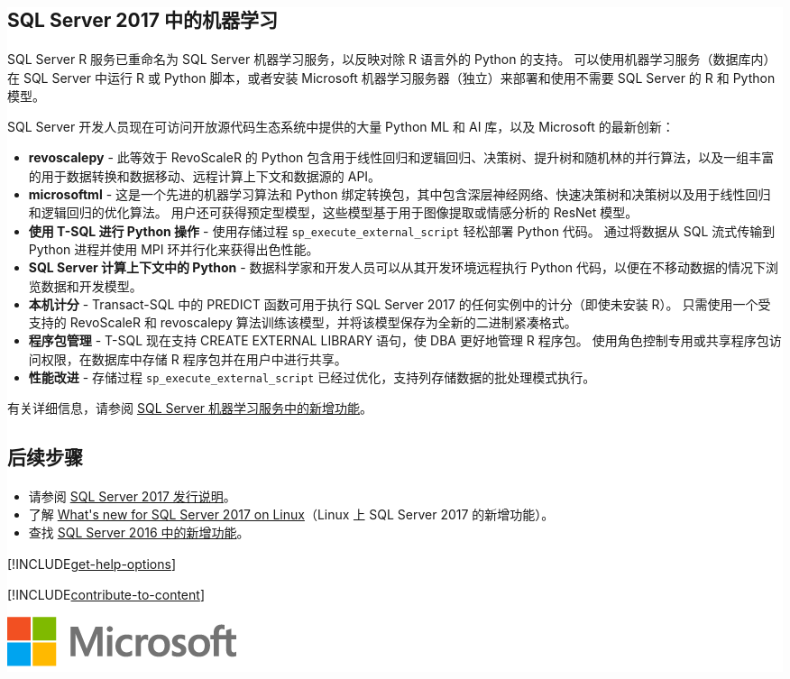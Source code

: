## <a name="machine-learning-in-sql-server-2017"></a>SQL Server 2017 中的机器学习 

SQL Server R 服务已重命名为 SQL Server 机器学习服务，以反映对除 R 语言外的 Python 的支持。 可以使用机器学习服务（数据库内）在 SQL Server 中运行 R 或 Python 脚本，或者安装 Microsoft 机器学习服务器（独立）来部署和使用不需要 SQL Server 的 R 和 Python 模型。 

SQL Server 开发人员现在可访问开放源代码生态系统中提供的大量 Python ML 和 AI 库，以及 Microsoft 的最新创新：

- **revoscalepy** - 此等效于 RevoScaleR 的 Python 包含用于线性回归和逻辑回归、决策树、提升树和随机林的并行算法，以及一组丰富的用于数据转换和数据移动、远程计算上下文和数据源的 API。
- **microsoftml** - 这是一个先进的机器学习算法和 Python 绑定转换包，其中包含深层神经网络、快速决策树和决策树以及用于线性回归和逻辑回归的优化算法。 用户还可获得预定型模型，这些模型基于用于图像提取或情感分析的 ResNet 模型。
- **使用 T-SQL 进行 Python 操作** - 使用存储过程 `sp_execute_external_script` 轻松部署 Python 代码。 通过将数据从 SQL 流式传输到 Python 进程并使用 MPI 环并行化来获得出色性能。
- **SQL Server 计算上下文中的 Python** - 数据科学家和开发人员可以从其开发环境远程执行 Python 代码，以便在不移动数据的情况下浏览数据和开发模型。
- **本机计分** - Transact-SQL 中的 PREDICT 函数可用于执行 SQL Server 2017 的任何实例中的计分（即使未安装 R）。 只需使用一个受支持的 RevoScaleR 和 revoscalepy 算法训练该模型，并将该模型保存为全新的二进制紧凑格式。
- **程序包管理** - T-SQL 现在支持 CREATE EXTERNAL LIBRARY 语句，使 DBA 更好地管理 R 程序包。 使用角色控制专用或共享程序包访问权限，在数据库中存储 R 程序包并在用户中进行共享。
- **性能改进** - 存储过程 `sp_execute_external_script` 已经过优化，支持列存储数据的批处理模式执行。


有关详细信息，请参阅 [SQL Server 机器学习服务中的新增功能](~/advanced-analytics/what-s-new-in-sql-server-machine-learning-services.md)。

## <a name="next-steps"></a>后续步骤
- 请参阅 [SQL Server 2017 发行说明](sql-server-2017-release-notes.md)。
- 了解 [What's new for SQL Server 2017 on Linux](https://docs.microsoft.com/sql/linux/sql-server-linux-whats-new)（Linux 上 SQL Server 2017 的新增功能）。
- 查找 [SQL Server 2016 中的新增功能](what-s-new-in-sql-server-2016.md)。

[!INCLUDE[get-help-options](../includes/paragraph-content/get-help-options.md)]

[!INCLUDE[contribute-to-content](../includes/paragraph-content/contribute-to-content.md)]

![MS_Logo_X-Small](../sql-server/media/ms-logo-x-small.png)
